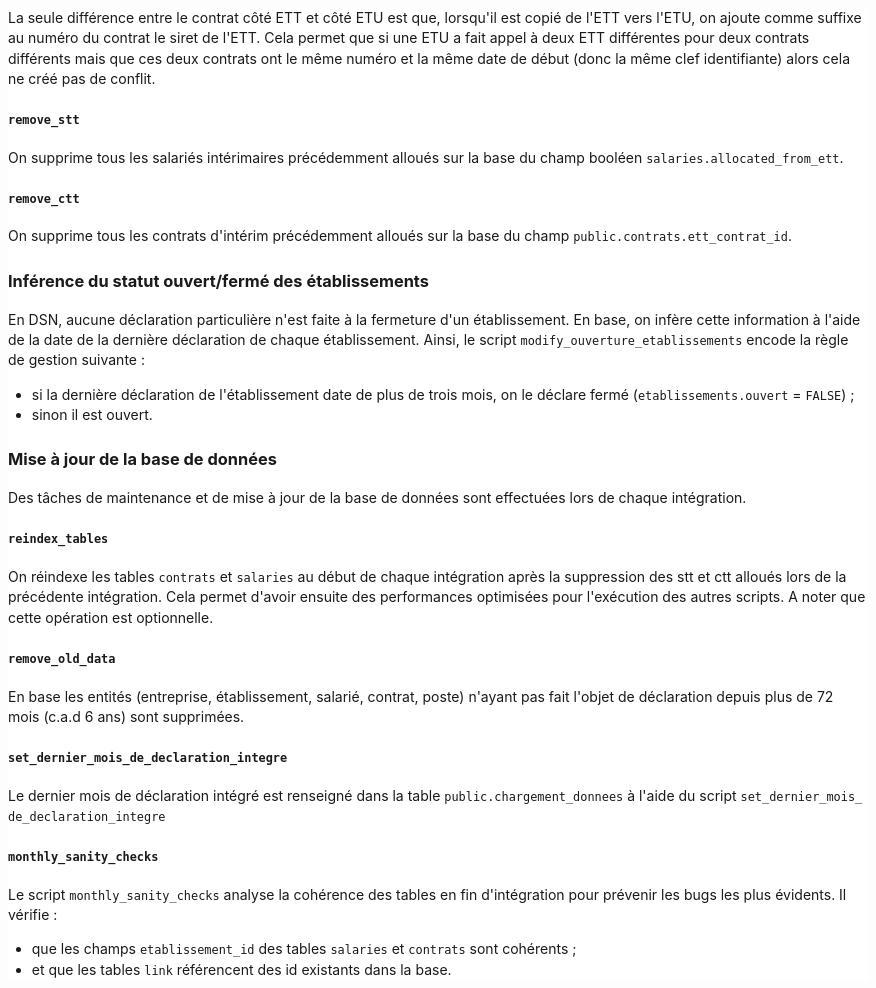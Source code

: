 La seule différence entre le contrat côté ETT et côté ETU est que, lorsqu'il est copié de l'ETT vers l'ETU, on ajoute comme suffixe au numéro du contrat le siret de l'ETT. Cela permet que si une ETU a fait appel à deux ETT différentes pour deux contrats différents mais que ces deux contrats ont le même numéro et la même date de début (donc la même clef identifiante) alors cela ne créé pas de conflit.

#### `remove_stt`

On supprime tous les salariés intérimaires précédemment alloués sur la base du champ booléen `salaries.allocated_from_ett`.

#### `remove_ctt`

On supprime tous les contrats d'intérim précédemment alloués sur la base du champ `public.contrats.ett_contrat_id`.

### Inférence du statut ouvert/fermé des établissements

En DSN, aucune déclaration particulière n'est faite à la fermeture d'un établissement. En base, on infère cette information à l'aide de la date de la dernière déclaration de chaque établissement. Ainsi, le script `modify_ouverture_etablissements` encode la règle de gestion suivante :

- si la dernière déclaration de l'établissement date de plus de trois mois, on le déclare fermé (`etablissements.ouvert` = `FALSE`) ;
- sinon il est ouvert.

### Mise à jour de la base de données

Des tâches de maintenance et de mise à jour de la base de données sont effectuées lors de chaque intégration.

#### `reindex_tables`

On réindexe les tables `contrats` et `salaries` au début de chaque intégration après la suppression des stt et ctt alloués lors de la précédente intégration. Cela permet d'avoir ensuite des performances optimisées pour l'exécution des autres scripts. A noter que cette opération est optionnelle.

#### `remove_old_data`

En base les entités (entreprise, établissement, salarié, contrat, poste) n'ayant pas fait l'objet de déclaration depuis plus de 72 mois (c.a.d 6 ans) sont supprimées.

#### `set_dernier_mois_de_declaration_integre`

Le dernier mois de déclaration intégré est renseigné dans la table `public.chargement_donnees` à l'aide du script `set_dernier_mois_de_declaration_integre`

#### `monthly_sanity_checks`

Le script `monthly_sanity_checks` analyse la cohérence des tables en fin d'intégration pour prévenir les bugs les plus évidents. Il vérifie :

- que les champs `etablissement_id` des tables `salaries` et `contrats` sont cohérents ;
- et que les tables `link` référencent des id existants dans la base.
